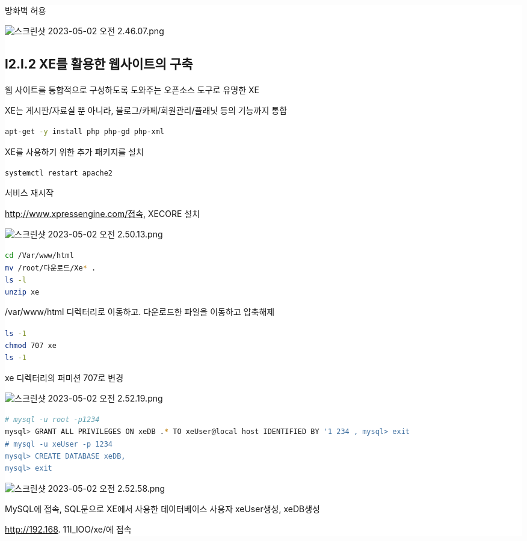 방화벽 허용

![스크린샷 2023-05-02 오전 2.46.07.png](%E1%84%8B%E1%85%B0%E1%86%B8%E1%84%89%E1%85%A5%E1%84%87%E1%85%A5%20%E1%84%89%E1%85%A5%E1%86%AF%E1%84%8E%E1%85%B5%E1%84%8B%E1%85%AA%20%E1%84%8B%E1%85%AE%E1%86%AB%E1%84%8B%E1%85%A7%E1%86%BC%20d9099a759f4d46e19795f75a52047aad/%25E1%2584%2589%25E1%2585%25B3%25E1%2584%258F%25E1%2585%25B3%25E1%2584%2585%25E1%2585%25B5%25E1%2586%25AB%25E1%2584%2589%25E1%2585%25A3%25E1%2586%25BA_2023-05-02_%25E1%2584%258B%25E1%2585%25A9%25E1%2584%258C%25E1%2585%25A5%25E1%2586%25AB_2.46.07.png)

## l2.l.2 XE를 활용한 웹사이트의 구축

웹 사이트를 통합적으로 구성하도록 도와주는 오픈소스 도구로 유명한 XE

XE는 게시판/자료실 뿐 아니라, 블로그/카페/회원관리/플래닛 등의 기능까지 통합

```bash
apt-get -y install php php-gd php-xml
```

XE를 사용하기 위한 추가 패키지를 설치

```bash
systemctl restart apache2
```

서비스 재시작

http://www.xpressengine.com/접속, XECORE 설치

![스크린샷 2023-05-02 오전 2.50.13.png](%E1%84%8B%E1%85%B0%E1%86%B8%E1%84%89%E1%85%A5%E1%84%87%E1%85%A5%20%E1%84%89%E1%85%A5%E1%86%AF%E1%84%8E%E1%85%B5%E1%84%8B%E1%85%AA%20%E1%84%8B%E1%85%AE%E1%86%AB%E1%84%8B%E1%85%A7%E1%86%BC%20d9099a759f4d46e19795f75a52047aad/%25E1%2584%2589%25E1%2585%25B3%25E1%2584%258F%25E1%2585%25B3%25E1%2584%2585%25E1%2585%25B5%25E1%2586%25AB%25E1%2584%2589%25E1%2585%25A3%25E1%2586%25BA_2023-05-02_%25E1%2584%258B%25E1%2585%25A9%25E1%2584%258C%25E1%2585%25A5%25E1%2586%25AB_2.50.13.png)

```bash
cd /Var/www/html
mv /root/다운로드/Xe* .
ls -l
unzip xe
```

/var/www/html 디렉터리로 이동하고. 다운로드한 파일을 이동하고 압축해제

```bash
ls -1
chmod 707 xe 
ls -1
```

xe 디렉터리의 퍼미션 707로 변경

![스크린샷 2023-05-02 오전 2.52.19.png](%E1%84%8B%E1%85%B0%E1%86%B8%E1%84%89%E1%85%A5%E1%84%87%E1%85%A5%20%E1%84%89%E1%85%A5%E1%86%AF%E1%84%8E%E1%85%B5%E1%84%8B%E1%85%AA%20%E1%84%8B%E1%85%AE%E1%86%AB%E1%84%8B%E1%85%A7%E1%86%BC%20d9099a759f4d46e19795f75a52047aad/%25E1%2584%2589%25E1%2585%25B3%25E1%2584%258F%25E1%2585%25B3%25E1%2584%2585%25E1%2585%25B5%25E1%2586%25AB%25E1%2584%2589%25E1%2585%25A3%25E1%2586%25BA_2023-05-02_%25E1%2584%258B%25E1%2585%25A9%25E1%2584%258C%25E1%2585%25A5%25E1%2586%25AB_2.52.19.png)

```bash
# mysql -u root -p1234
mysql> GRANT ALL PRIVILEGES ON xeDB .* TO xeUser@local host IDENTIFIED BY '1 234 , mysql> exit
# mysql -u xeUser -p 1234
mysql> CREATE DATABASE xeDB,
mysql> exit
```

![스크린샷 2023-05-02 오전 2.52.58.png](%E1%84%8B%E1%85%B0%E1%86%B8%E1%84%89%E1%85%A5%E1%84%87%E1%85%A5%20%E1%84%89%E1%85%A5%E1%86%AF%E1%84%8E%E1%85%B5%E1%84%8B%E1%85%AA%20%E1%84%8B%E1%85%AE%E1%86%AB%E1%84%8B%E1%85%A7%E1%86%BC%20d9099a759f4d46e19795f75a52047aad/%25E1%2584%2589%25E1%2585%25B3%25E1%2584%258F%25E1%2585%25B3%25E1%2584%2585%25E1%2585%25B5%25E1%2586%25AB%25E1%2584%2589%25E1%2585%25A3%25E1%2586%25BA_2023-05-02_%25E1%2584%258B%25E1%2585%25A9%25E1%2584%258C%25E1%2585%25A5%25E1%2586%25AB_2.52.58.png)

MySQL에 접속, SQL문으로 XE에서 사용한 데이터베이스 사용자 xeUser생성, xeDB생성

http://192.168. 11l_lOO/xe/에 접속
